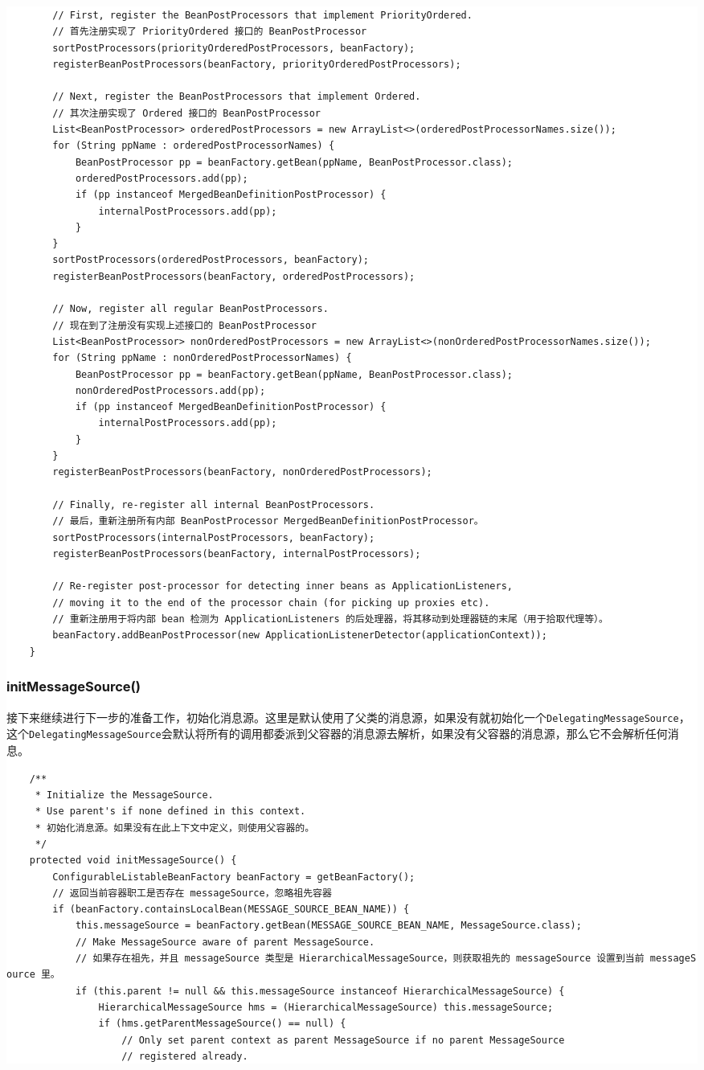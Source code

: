     		// First, register the BeanPostProcessors that implement PriorityOrdered.
    		// 首先注册实现了 PriorityOrdered 接口的 BeanPostProcessor
    		sortPostProcessors(priorityOrderedPostProcessors, beanFactory);
    		registerBeanPostProcessors(beanFactory, priorityOrderedPostProcessors);
    
    		// Next, register the BeanPostProcessors that implement Ordered.
    		// 其次注册实现了 Ordered 接口的 BeanPostProcessor
    		List<BeanPostProcessor> orderedPostProcessors = new ArrayList<>(orderedPostProcessorNames.size());
    		for (String ppName : orderedPostProcessorNames) {
    			BeanPostProcessor pp = beanFactory.getBean(ppName, BeanPostProcessor.class);
    			orderedPostProcessors.add(pp);
    			if (pp instanceof MergedBeanDefinitionPostProcessor) {
    				internalPostProcessors.add(pp);
    			}
    		}
    		sortPostProcessors(orderedPostProcessors, beanFactory);
    		registerBeanPostProcessors(beanFactory, orderedPostProcessors);
    
    		// Now, register all regular BeanPostProcessors.
    		// 现在到了注册没有实现上述接口的 BeanPostProcessor
    		List<BeanPostProcessor> nonOrderedPostProcessors = new ArrayList<>(nonOrderedPostProcessorNames.size());
    		for (String ppName : nonOrderedPostProcessorNames) {
    			BeanPostProcessor pp = beanFactory.getBean(ppName, BeanPostProcessor.class);
    			nonOrderedPostProcessors.add(pp);
    			if (pp instanceof MergedBeanDefinitionPostProcessor) {
    				internalPostProcessors.add(pp);
    			}
    		}
    		registerBeanPostProcessors(beanFactory, nonOrderedPostProcessors);
    
    		// Finally, re-register all internal BeanPostProcessors.
    		// 最后，重新注册所有内部 BeanPostProcessor MergedBeanDefinitionPostProcessor。
    		sortPostProcessors(internalPostProcessors, beanFactory);
    		registerBeanPostProcessors(beanFactory, internalPostProcessors);
    
    		// Re-register post-processor for detecting inner beans as ApplicationListeners,
    		// moving it to the end of the processor chain (for picking up proxies etc).
    		// 重新注册用于将内部 bean 检测为 ApplicationListeners 的后处理器，将其移动到处理器链的末尾（用于拾取代理等）。
    		beanFactory.addBeanPostProcessor(new ApplicationListenerDetector(applicationContext));
    	}
    

### initMessageSource()

接下来继续进行下一步的准备工作，初始化消息源。这里是默认使用了父类的消息源，如果没有就初始化一个`DelegatingMessageSource`，这个`DelegatingMessageSource`会默认将所有的调用都委派到父容器的消息源去解析，如果没有父容器的消息源，那么它不会解析任何消息。

    	/**
    	 * Initialize the MessageSource.
    	 * Use parent's if none defined in this context.
    	 * 初始化消息源。如果没有在此上下文中定义，则使用父容器的。
    	 */
    	protected void initMessageSource() {
    		ConfigurableListableBeanFactory beanFactory = getBeanFactory();
    		// 返回当前容器职工是否存在 messageSource，忽略祖先容器
    		if (beanFactory.containsLocalBean(MESSAGE_SOURCE_BEAN_NAME)) {
    			this.messageSource = beanFactory.getBean(MESSAGE_SOURCE_BEAN_NAME, MessageSource.class);
    			// Make MessageSource aware of parent MessageSource.
    			// 如果存在祖先，并且 messageSource 类型是 HierarchicalMessageSource，则获取祖先的 messageSource 设置到当前 messageSource 里。
    			if (this.parent != null && this.messageSource instanceof HierarchicalMessageSource) {
    				HierarchicalMessageSource hms = (HierarchicalMessageSource) this.messageSource;
    				if (hms.getParentMessageSource() == null) {
    					// Only set parent context as parent MessageSource if no parent MessageSource
    					// registered already.